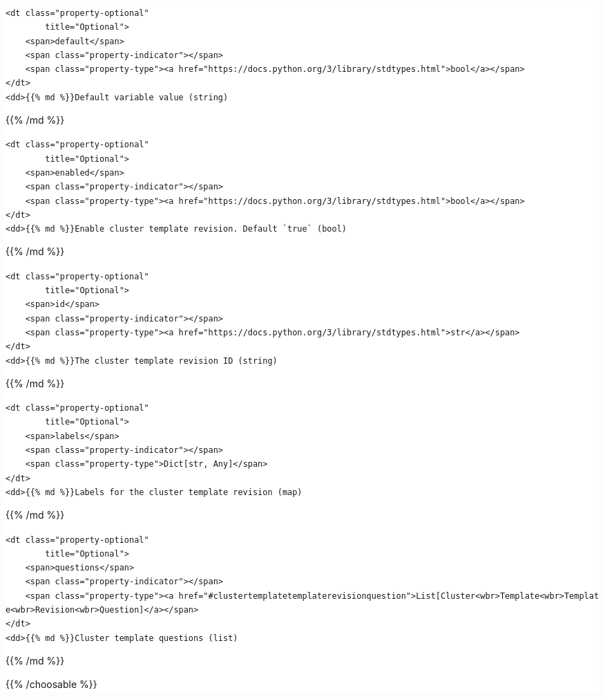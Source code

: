     <dt class="property-optional"
            title="Optional">
        <span>default</span>
        <span class="property-indicator"></span>
        <span class="property-type"><a href="https://docs.python.org/3/library/stdtypes.html">bool</a></span>
    </dt>
    <dd>{{% md %}}Default variable value (string)
{{% /md %}}</dd>

    <dt class="property-optional"
            title="Optional">
        <span>enabled</span>
        <span class="property-indicator"></span>
        <span class="property-type"><a href="https://docs.python.org/3/library/stdtypes.html">bool</a></span>
    </dt>
    <dd>{{% md %}}Enable cluster template revision. Default `true` (bool)
{{% /md %}}</dd>

    <dt class="property-optional"
            title="Optional">
        <span>id</span>
        <span class="property-indicator"></span>
        <span class="property-type"><a href="https://docs.python.org/3/library/stdtypes.html">str</a></span>
    </dt>
    <dd>{{% md %}}The cluster template revision ID (string)
{{% /md %}}</dd>

    <dt class="property-optional"
            title="Optional">
        <span>labels</span>
        <span class="property-indicator"></span>
        <span class="property-type">Dict[str, Any]</span>
    </dt>
    <dd>{{% md %}}Labels for the cluster template revision (map)
{{% /md %}}</dd>

    <dt class="property-optional"
            title="Optional">
        <span>questions</span>
        <span class="property-indicator"></span>
        <span class="property-type"><a href="#clustertemplatetemplaterevisionquestion">List[Cluster<wbr>Template<wbr>Template<wbr>Revision<wbr>Question]</a></span>
    </dt>
    <dd>{{% md %}}Cluster template questions (list)
{{% /md %}}</dd>

</dl>
{{% /choosable %}}



